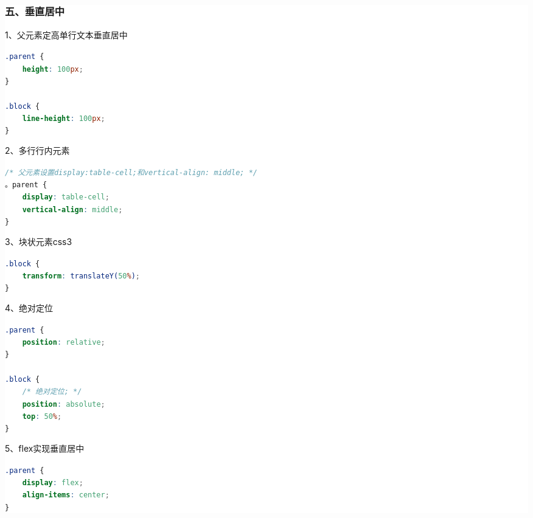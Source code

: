 ### 五、垂直居中

1、父元素定高单行文本垂直居中

``` css
.parent {
    height: 100px;
}

.block {
    line-height: 100px;
}
```

2、多行行内元素 

``` css
/* 父元素设置display:table-cell;和vertical-align: middle; */
。parent {
    display: table-cell;
    vertical-align: middle;
}
```

3、块状元素css3

``` css
.block {
    transform: translateY(50%);
}
```

4、绝对定位

``` css
.parent {
    position: relative;
}

.block {
    /* 绝对定位; */
    position: absolute;
    top: 50%;
}
```

5、flex实现垂直居中

``` css
.parent {
    display: flex;
    align-items: center;
}
```
